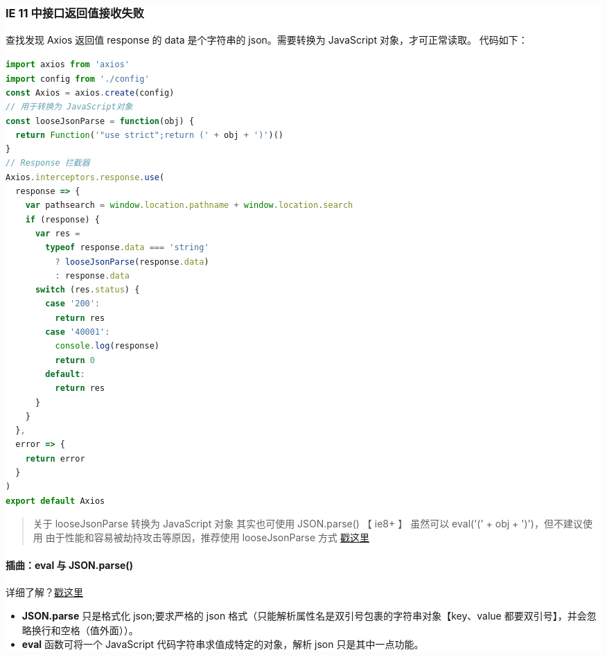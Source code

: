 
### IE 11 中接口返回值接收失败

查找发现 Axios 返回值 response 的 data 是个字符串的 json。需要转换为 JavaScript 对象，才可正常读取。
代码如下：

```js
import axios from 'axios'
import config from './config'
const Axios = axios.create(config)
// 用于转换为 JavaScript对象
const looseJsonParse = function(obj) {
  return Function('"use strict";return (' + obj + ')')()
}
// Response 拦截器
Axios.interceptors.response.use(
  response => {
    var pathsearch = window.location.pathname + window.location.search
    if (response) {
      var res =
        typeof response.data === 'string'
          ? looseJsonParse(response.data)
          : response.data
      switch (res.status) {
        case '200':
          return res
        case '40001':
          console.log(response)
          return 0
        default:
          return res
      }
    }
  },
  error => {
    return error
  }
)
export default Axios
```

> 关于 looseJsonParse 转换为 JavaScript 对象
> 其实也可使用 JSON.parse() 【 ie8+ 】
> 虽然可以 eval('(' + obj + ')')，但不建议使用
> 由于性能和容易被劫持攻击等原因，推荐使用 looseJsonParse 方式 [戳这里](https://developer.mozilla.org/zh-CN/docs/Web/JavaScript/Reference/Global_Objects/eval)

#### 插曲：eval 与 JSON.parse()

详细了解？[戳这里](https://www.cnblogs.com/lovesong/p/6036650.html)

- **JSON.parse** 只是格式化 json;要求严格的 json 格式（只能解析属性名是双引号包裹的字符串对象【key、value 都要双引号】，并会忽略换行和空格（值外面））。
- **eval** 函数可将一个 JavaScript 代码字符串求值成特定的对象，解析 json 只是其中一点功能。
